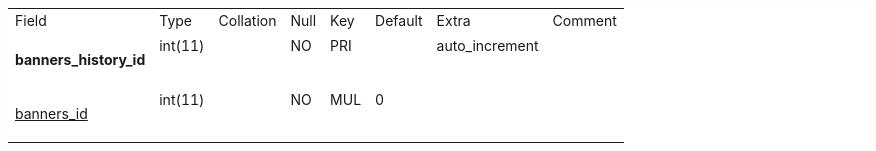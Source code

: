 <table class="db_table">

<tbody>

<tr>

<td>Field</td>

<td>Type</td>

<td>Collation</td>

<td>Null</td>

<td>Key</td>

<td>Default</td>

<td>Extra</td>

<td>Comment</td>

</tr>

<tr class="db_tr">

<td>

**banners_history_id**

</td>

<td class="db_td">int(11)</td>

<td class="db_td"></td>

<td class="db_td">NO</td>

<td class="db_td">PRI</td>

<td class="db_td"></td>

<td class="db_td">auto_increment</td>

<td class="db_td"></td>

</tr>

<tr class="db_tr">

<td>

[banners_id](#banners)</td>

<td class="db_td">int(11)</td>

<td class="db_td"></td>

<td class="db_td">NO</td>

<td class="db_td">MUL</td>

<td class="db_td">0</td>

<td class="db_td"></td>
